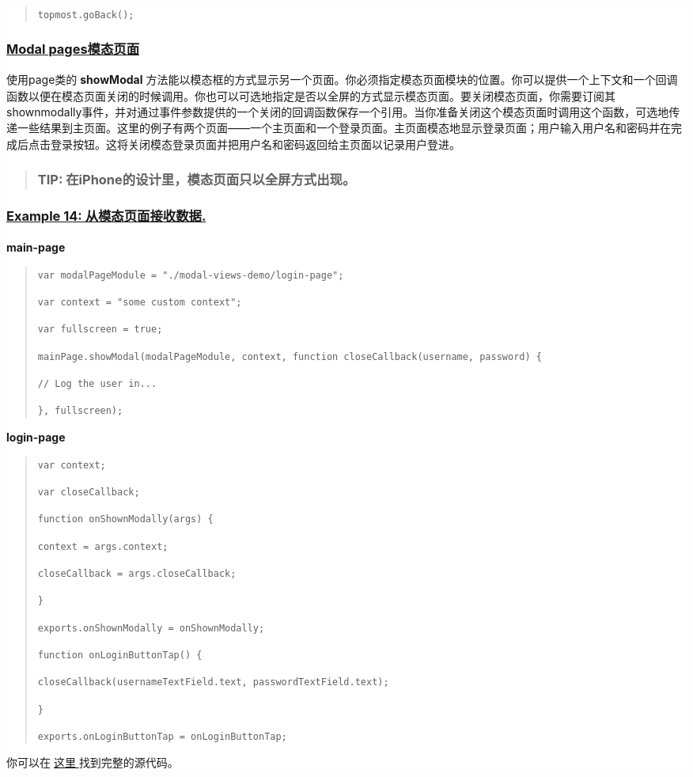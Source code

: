 > `topmost.goBack();`

### **[Modal pages模态页面](http://docs.nativescript.org/core-concepts/navigation#modal-pages)**

使用page类的 **showModal** 方法能以模态框的方式显示另一个页面。你必须指定模态页面模块的位置。你可以提供一个上下文和一个回调函数以便在模态页面关闭的时候调用。你也可以可选地指定是否以全屏的方式显示模态页面。要关闭模态页面，你需要订阅其shownmodally事件，并对通过事件参数提供的一个关闭的回调函数保存一个引用。当你准备关闭这个模态页面时调用这个函数，可选地传递一些结果到主页面。这里的例子有两个页面——一个主页面和一个登录页面。主页面模态地显示登录页面；用户输入用户名和密码并在完成后点击登录按钮。这将关闭模态登录页面并把用户名和密码返回给主页面以记录用户登进。

> ### **TIP:** 在iPhone的设计里，模态页面只以全屏方式出现。

### **[Example 14: 从模态页面接收数据.](http://docs.nativescript.org/core-concepts/navigation#example-14--receive-data-from-the-modal-page)**

**main-page**

> `var modalPageModule = "./modal-views-demo/login-page";`
> 
> `var context = "some custom context";`
> 
> `var fullscreen = true;`
> 
> `mainPage.showModal(modalPageModule, context, function closeCallback(username, password) {`
> 
> `// Log the user in...`
> 
> `}, fullscreen);`

**login-page**

> `var context;`
> 
> `var closeCallback;`
> 
> `function onShownModally(args) {`
> 
> `context = args.context;`
> 
> `closeCallback = args.closeCallback;`
> 
> `}`
> 
> `exports.onShownModally = onShownModally;`
> 
> `function onLoginButtonTap() {`
> 
> `closeCallback(usernameTextField.text, passwordTextField.text);`
> 
> `}`
> 
> `exports.onLoginButtonTap = onLoginButtonTap;`

你可以在 [这里 ](https://github.com/NativeScript/NativeScript/tree/master/apps/app/ui-tests-app/modal-view)找到完整的源代码。
